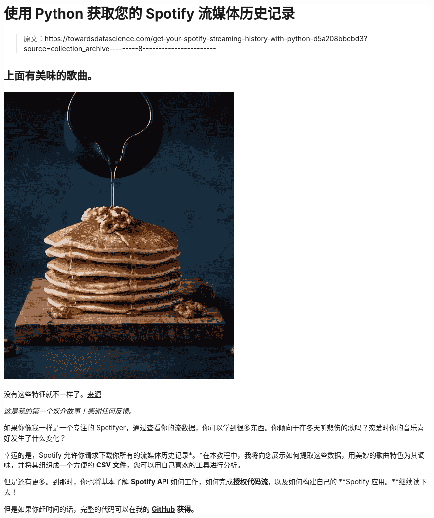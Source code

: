 # 使用 Python 获取您的 Spotify 流媒体历史记录

> 原文：<https://towardsdatascience.com/get-your-spotify-streaming-history-with-python-d5a208bbcbd3?source=collection_archive---------8----------------------->

## 上面有美味的歌曲。

![](img/9f4493fa43dc166c55320eb6059230a6.png)

没有这些特征就不一样了。[来源](https://commons.wikimedia.org/wiki/File:Foodiesfeed.com_pouring-honey-on-pancakes-with-walnuts.jpg)

*这是我的第一个媒介故事！感谢任何反馈。*

如果你像我一样是一个专注的 Spotifyer，通过查看你的流数据，你可以学到很多东西。你倾向于在冬天听悲伤的歌吗？恋爱时你的音乐喜好发生了什么变化？

幸运的是，Spotify 允许你请求下载你所有的流媒体历史记录*。*在本教程中，我将向您展示如何提取这些数据，用美妙的歌曲特色为其调味，并将其组织成一个方便的 **CSV 文件**，您可以用自己喜欢的工具进行分析。

但是还有更多。到那时，你也将基本了解 **Spotify API** 如何工作，如何完成**授权代码流**，以及如何构建自己的 **Spotify 应用。**继续读下去！

但是如果你赶时间的话，完整的代码可以在我的 [**GitHub**](https://github.com/vlad-ds/spoty-records) **获得。**
